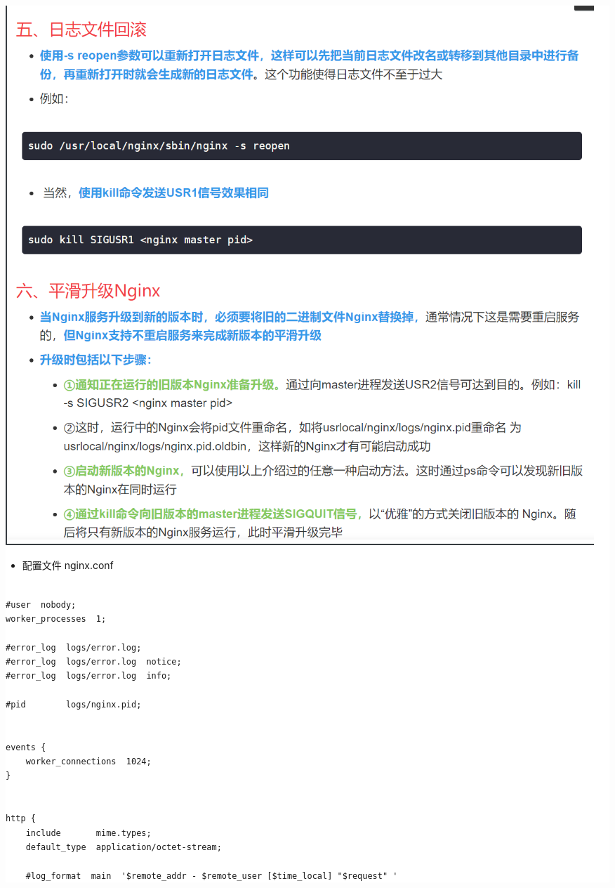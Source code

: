 ![image-20230721200645480](README.assets/image-20230721200645480.png)

- 配置文件 nginx.conf

```shell

#user  nobody;
worker_processes  1;

#error_log  logs/error.log;
#error_log  logs/error.log  notice;
#error_log  logs/error.log  info;

#pid        logs/nginx.pid;


events {
    worker_connections  1024;
}


http {
    include       mime.types;
    default_type  application/octet-stream;

    #log_format  main  '$remote_addr - $remote_user [$time_local] "$request" '
```